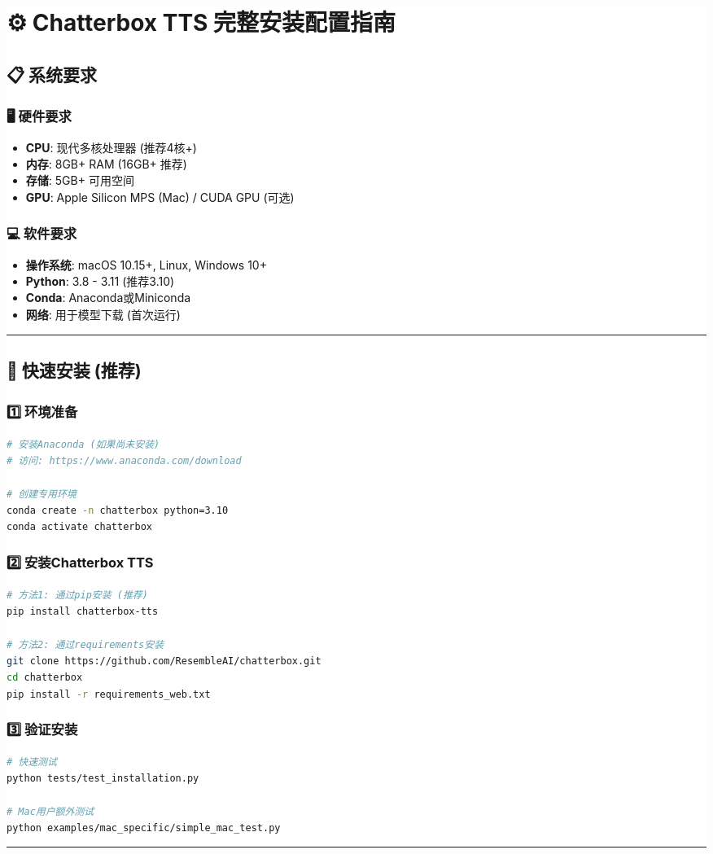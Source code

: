 # ⚙️ Chatterbox TTS 完整安装配置指南

## 📋 系统要求

### 🖥️ **硬件要求**
- **CPU**: 现代多核处理器 (推荐4核+)
- **内存**: 8GB+ RAM (16GB+ 推荐)
- **存储**: 5GB+ 可用空间
- **GPU**: Apple Silicon MPS (Mac) / CUDA GPU (可选)

### 💻 **软件要求**
- **操作系统**: macOS 10.15+, Linux, Windows 10+
- **Python**: 3.8 - 3.11 (推荐3.10)
- **Conda**: Anaconda或Miniconda
- **网络**: 用于模型下载 (首次运行)

---

## 🚀 快速安装 (推荐)

### 1️⃣ **环境准备**
```bash
# 安装Anaconda (如果尚未安装)
# 访问: https://www.anaconda.com/download

# 创建专用环境
conda create -n chatterbox python=3.10
conda activate chatterbox
```

### 2️⃣ **安装Chatterbox TTS**
```bash
# 方法1: 通过pip安装 (推荐)
pip install chatterbox-tts

# 方法2: 通过requirements安装
git clone https://github.com/ResembleAI/chatterbox.git
cd chatterbox
pip install -r requirements_web.txt
```

### 3️⃣ **验证安装**
```bash
# 快速测试
python tests/test_installation.py

# Mac用户额外测试
python examples/mac_specific/simple_mac_test.py
```

---